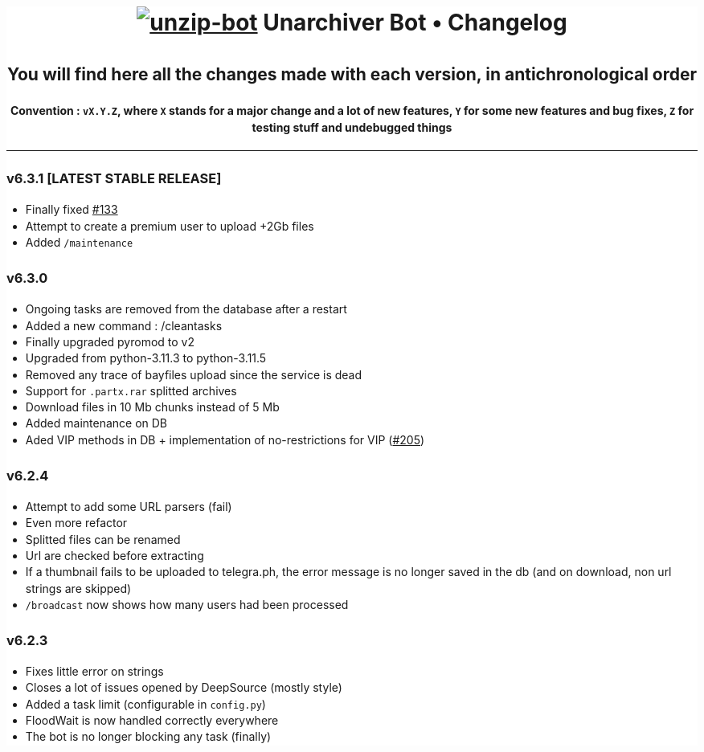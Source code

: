 <div align="center">

  <h1><a href="https://github.com/EDM115/unzip-bot" target="_blank" rel="noreferrer"><img src="https://telegra.ph/file/d4ba24682e030fc58613f.jpg" alt="unzip-bot" width="40" height="40"/></a> Unarchiver Bot • Changelog</h1>

## You will find here all the changes made with each version, in antichronological order

#### Convention : `vX.Y.Z`, where `X` stands for a major change and a lot of new features, `Y` for some new features and bug fixes, `Z` for testing stuff and undebugged things

</div>

---

### v6.3.1 **[LATEST STABLE RELEASE]**

- Finally fixed [#133](https://github.com/EDM115/unzip-bot/issues/133)
- Attempt to create a premium user to upload +2Gb files
- Added `/maintenance`

### v6.3.0

- Ongoing tasks are removed from the database after a restart
- Added a new command : /cleantasks
- Finally upgraded pyromod to v2
- Upgraded from python-3.11.3 to python-3.11.5
- Removed any trace of bayfiles upload since the service is dead
- Support for `.partx.rar` splitted archives
- Download files in 10 Mb chunks instead of 5 Mb
- Added maintenance on DB
- Aded VIP methods in DB + implementation of no-restrictions for VIP ([#205](https://github.com/EDM115/unzip-bot/issues/205))

### v6.2.4

- Attempt to add some URL parsers (fail)
- Even more refactor
- Splitted files can be renamed
- Url are checked before extracting
- If a thumbnail fails to be uploaded to telegra.ph, the error message is no longer saved in the db (and on download, non url strings are skipped)
- `/broadcast` now shows how many users had been processed

### v6.2.3

- Fixes little error on strings
- Closes a lot of issues opened by DeepSource (mostly style)
- Added a task limit (configurable in `config.py`)
- FloodWait is now handled correctly everywhere
- The bot is no longer blocking any task (finally)
